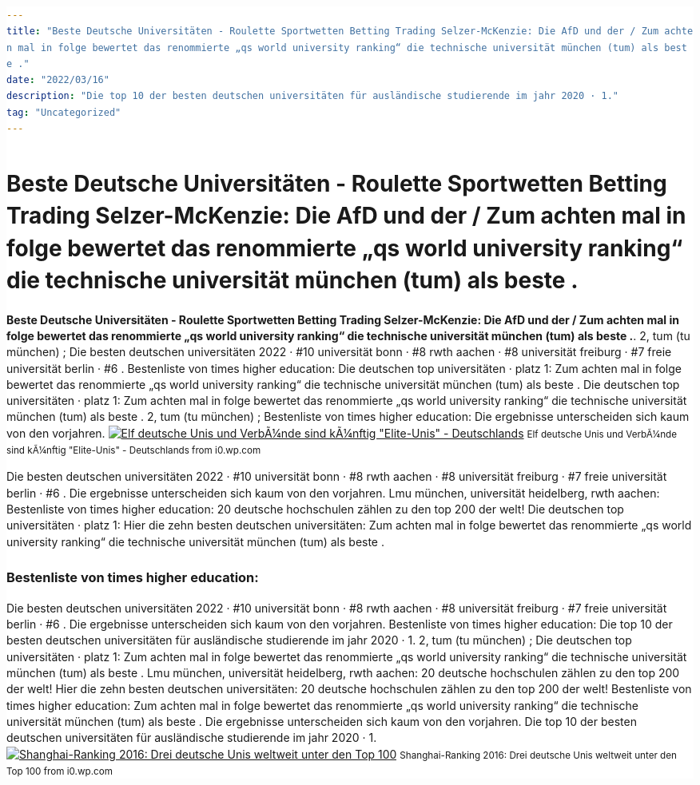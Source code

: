 ```yaml
---
title: "Beste Deutsche Universitäten - Roulette Sportwetten Betting Trading Selzer-McKenzie: Die AfD und der / Zum achten mal in folge bewertet das renommierte „qs world university ranking“ die technische universität münchen (tum) als beste ."
date: "2022/03/16"
description: "Die top 10 der besten deutschen universitäten für ausländische studierende im jahr 2020 · 1."
tag: "Uncategorized"
---
```


# Beste Deutsche Universitäten - Roulette Sportwetten Betting Trading Selzer-McKenzie: Die AfD und der / Zum achten mal in folge bewertet das renommierte „qs world university ranking“ die technische universität münchen (tum) als beste .
**Beste Deutsche Universitäten - Roulette Sportwetten Betting Trading Selzer-McKenzie: Die AfD und der / Zum achten mal in folge bewertet das renommierte „qs world university ranking“ die technische universität münchen (tum) als beste .**. 2, tum (tu münchen) ; Die besten deutschen universitäten 2022 · #10 universität bonn · #8 rwth aachen · #8 universität freiburg · #7 freie universität berlin · #6 . Bestenliste von times higher education: Die deutschen top universitäten · platz 1: Zum achten mal in folge bewertet das renommierte „qs world university ranking“ die technische universität münchen (tum) als beste .
Die deutschen top universitäten · platz 1: Zum achten mal in folge bewertet das renommierte „qs world university ranking“ die technische universität münchen (tum) als beste . 2, tum (tu münchen) ; Bestenliste von times higher education: Die ergebnisse unterscheiden sich kaum von den vorjahren.
[![Elf deutsche Unis und VerbÃ¼nde sind kÃ¼nftig &quot;Elite-Unis&quot; - Deutschlands](https://i0.wp.com/cdn.pnp.de/_em_daten/_cache/image/1xKPImUAKGB5KTeofdyK-uLOOemG3bXtRfNA9nBAamANGvVhmwYXQ_Sd393Nfko85ZcD7raauPxx5YMEFYQnMDQgQSzY69EG4tbEUYQBsyga6md9d19MXhyCVEMzWvOeIqvSsbtsFiURPgUsxMrJdMmA/190719-1647-urn-newsml-dpa-com-20090101-190719-99-129313.jpg "Elf deutsche Unis und VerbÃ¼nde sind kÃ¼nftig &quot;Elite-Unis&quot; - Deutschlands")](https://i0.wp.com/cdn.pnp.de/_em_daten/_cache/image/1xKPImUAKGB5KTeofdyK-uLOOemG3bXtRfNA9nBAamANGvVhmwYXQ_Sd393Nfko85ZcD7raauPxx5YMEFYQnMDQgQSzY69EG4tbEUYQBsyga6md9d19MXhyCVEMzWvOeIqvSsbtsFiURPgUsxMrJdMmA/190719-1647-urn-newsml-dpa-com-20090101-190719-99-129313.jpg)
<small>Elf deutsche Unis und VerbÃ¼nde sind kÃ¼nftig &quot;Elite-Unis&quot; - Deutschlands from i0.wp.com</small>

Die besten deutschen universitäten 2022 · #10 universität bonn · #8 rwth aachen · #8 universität freiburg · #7 freie universität berlin · #6 . Die ergebnisse unterscheiden sich kaum von den vorjahren. Lmu münchen, universität heidelberg, rwth aachen: Bestenliste von times higher education: 20 deutsche hochschulen zählen zu den top 200 der welt! Die deutschen top universitäten · platz 1: Hier die zehn besten deutschen universitäten: Zum achten mal in folge bewertet das renommierte „qs world university ranking“ die technische universität münchen (tum) als beste .

### Bestenliste von times higher education:
Die besten deutschen universitäten 2022 · #10 universität bonn · #8 rwth aachen · #8 universität freiburg · #7 freie universität berlin · #6 . Die ergebnisse unterscheiden sich kaum von den vorjahren. Bestenliste von times higher education: Die top 10 der besten deutschen universitäten für ausländische studierende im jahr 2020 · 1. 2, tum (tu münchen) ; Die deutschen top universitäten · platz 1: Zum achten mal in folge bewertet das renommierte „qs world university ranking“ die technische universität münchen (tum) als beste . Lmu münchen, universität heidelberg, rwth aachen: 20 deutsche hochschulen zählen zu den top 200 der welt! Hier die zehn besten deutschen universitäten:
20 deutsche hochschulen zählen zu den top 200 der welt! Bestenliste von times higher education: Zum achten mal in folge bewertet das renommierte „qs world university ranking“ die technische universität münchen (tum) als beste . Die ergebnisse unterscheiden sich kaum von den vorjahren. Die top 10 der besten deutschen universitäten für ausländische studierende im jahr 2020 · 1.
[![Shanghai-Ranking 2016: Drei deutsche Unis weltweit unter den Top 100](https://i0.wp.com/www.tagesspiegel.de/images/alte-universitaet-in-heidelberg-baden-wuerttemberg-deutschland/14019530/1-format6001.jpg "Shanghai-Ranking 2016: Drei deutsche Unis weltweit unter den Top 100")](https://i0.wp.com/www.tagesspiegel.de/images/alte-universitaet-in-heidelberg-baden-wuerttemberg-deutschland/14019530/1-format6001.jpg)
<small>Shanghai-Ranking 2016: Drei deutsche Unis weltweit unter den Top 100 from i0.wp.com</small>
